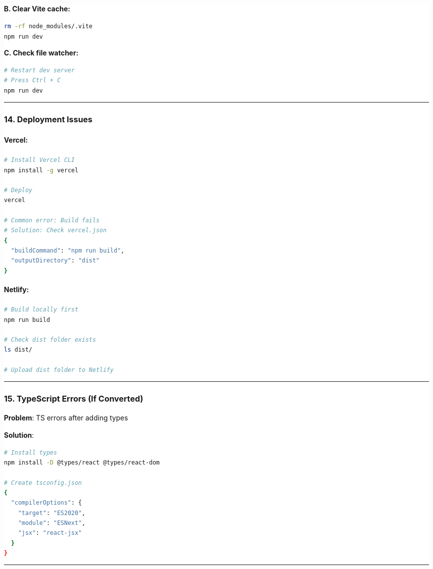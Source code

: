 **B. Clear Vite cache:**
```bash
rm -rf node_modules/.vite
npm run dev
```

**C. Check file watcher:**
```bash
# Restart dev server
# Press Ctrl + C
npm run dev
```

---

### 14. Deployment Issues

#### Vercel:
```bash
# Install Vercel CLI
npm install -g vercel

# Deploy
vercel

# Common error: Build fails
# Solution: Check vercel.json
{
  "buildCommand": "npm run build",
  "outputDirectory": "dist"
}
```

#### Netlify:
```bash
# Build locally first
npm run build

# Check dist folder exists
ls dist/

# Upload dist folder to Netlify
```

---

### 15. TypeScript Errors (If Converted)

**Problem**: TS errors after adding types

**Solution**:
```bash
# Install types
npm install -D @types/react @types/react-dom

# Create tsconfig.json
{
  "compilerOptions": {
    "target": "ES2020",
    "module": "ESNext",
    "jsx": "react-jsx"
  }
}
```

---